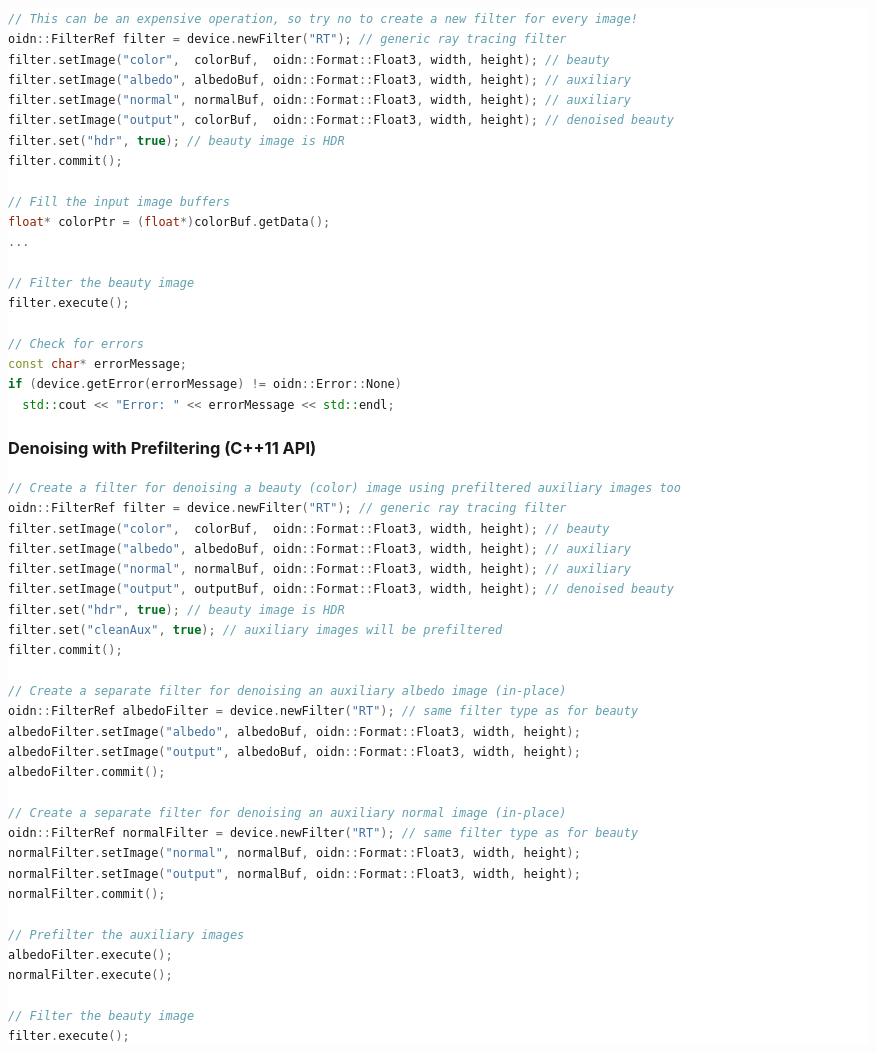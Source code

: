 ``` cpp
// This can be an expensive operation, so try no to create a new filter for every image!
oidn::FilterRef filter = device.newFilter("RT"); // generic ray tracing filter
filter.setImage("color",  colorBuf,  oidn::Format::Float3, width, height); // beauty
filter.setImage("albedo", albedoBuf, oidn::Format::Float3, width, height); // auxiliary
filter.setImage("normal", normalBuf, oidn::Format::Float3, width, height); // auxiliary
filter.setImage("output", colorBuf,  oidn::Format::Float3, width, height); // denoised beauty
filter.set("hdr", true); // beauty image is HDR
filter.commit();

// Fill the input image buffers
float* colorPtr = (float*)colorBuf.getData();
...

// Filter the beauty image
filter.execute();

// Check for errors
const char* errorMessage;
if (device.getError(errorMessage) != oidn::Error::None)
  std::cout << "Error: " << errorMessage << std::endl;
```

### Denoising with Prefiltering (C++11 API)

``` cpp
// Create a filter for denoising a beauty (color) image using prefiltered auxiliary images too
oidn::FilterRef filter = device.newFilter("RT"); // generic ray tracing filter
filter.setImage("color",  colorBuf,  oidn::Format::Float3, width, height); // beauty
filter.setImage("albedo", albedoBuf, oidn::Format::Float3, width, height); // auxiliary
filter.setImage("normal", normalBuf, oidn::Format::Float3, width, height); // auxiliary
filter.setImage("output", outputBuf, oidn::Format::Float3, width, height); // denoised beauty
filter.set("hdr", true); // beauty image is HDR
filter.set("cleanAux", true); // auxiliary images will be prefiltered
filter.commit();

// Create a separate filter for denoising an auxiliary albedo image (in-place)
oidn::FilterRef albedoFilter = device.newFilter("RT"); // same filter type as for beauty
albedoFilter.setImage("albedo", albedoBuf, oidn::Format::Float3, width, height);
albedoFilter.setImage("output", albedoBuf, oidn::Format::Float3, width, height);
albedoFilter.commit();

// Create a separate filter for denoising an auxiliary normal image (in-place)
oidn::FilterRef normalFilter = device.newFilter("RT"); // same filter type as for beauty
normalFilter.setImage("normal", normalBuf, oidn::Format::Float3, width, height);
normalFilter.setImage("output", normalBuf, oidn::Format::Float3, width, height);
normalFilter.commit();

// Prefilter the auxiliary images
albedoFilter.execute();
normalFilter.execute();

// Filter the beauty image
filter.execute();
```
